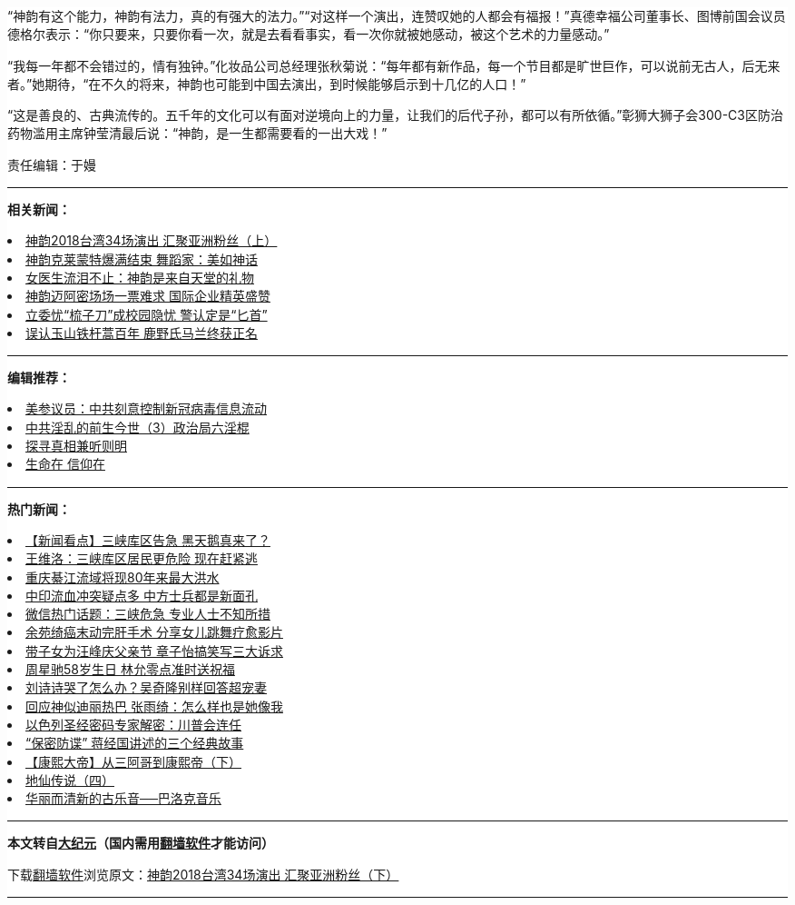 <p>“神韵有这个能力，神韵有法力，真的有强大的法力。”“对这样一个演出，连赞叹她的人都会有福报！”真德幸福公司董事长、图博前国会议员德格尔表示：“你只要来，只要你看一次，就是去看看事实，看一次你就被她感动，被这个艺术的力量感动。”</p>
<p>“我每一年都不会错过的，情有独钟。”化妆品公司总经理张秋菊说：“每年都有新作品，每一个节目都是旷世巨作，可以说前无古人，后无来者。”她期待，“在不久的将来，神韵也可能到中国去演出，到时候能够启示到十几亿的人口！”</p>
<p>“这是善良的、古典流传的。五千年的文化可以有面对逆境向上的力量，让我们的后代子孙，都可以有所依循。”彰狮大狮子会300-C3区防治药物滥用主席钟莹清最后说：“神韵，是一生都需要看的一出大戏！”</p>
<p>责任编辑：于嫚</p>
	
<hr>


<strong>相关新闻：</strong>
<li><a href="/gb/18/4/1/n10268902.md#1">神韵2018台湾34场演出 汇聚亚洲粉丝（上）</a></li>
<li><a href="/gb/18/4/2/n10270725.md#1">神韵克莱蒙特爆满结束 舞蹈家：美如神话</a></li>
<li><a href="/gb/18/4/2/n10270918.md#1">女医生流泪不止：神韵是来自天堂的礼物</a></li>
<li><a href="/gb/18/4/2/n10271015.md#1">神韵迈阿密场场一票难求 国际企业精英盛赞</a></li>
<li><a href="/gb/20/6/22/n12204147.md#1">立委忧“梳子刀”成校园隐忧 警认定是“匕首”</a></li>
<li><a href="/gb/20/6/22/n12204027.md#1">误认玉山铁杆蒿百年 鹿野氏马兰终获正名</a></li>
<hr>


<strong>编辑推荐：</strong>
<li><a href="/gb/20/2/22/n11887949.md#1">美参议员：中共刻意控制新冠病毒信息流动</a></li>
<li><a href="/gb/18/3/19/n10229517.md#1" target="_blank">中共淫乱的前生今世（3）政治局六淫棍</a></li><li><a href="/gb/11/6/17/n3289382.md?dfh#1" target="_blank">探寻真相兼听则明</a></li><li><a href="/gb/14/5/28/n4165491.md#1" target="_blank">生命在 信仰在</a></li>
<hr>

<strong>热门新闻：</strong>
<li><a href="/gb/20/6/22/n12205008.md#1">【新闻看点】三峡库区告急 黑天鹅真来了？</a></li>
<li><a href="/gb/20/6/22/n12205132.md#1">王维洛：三峡库区居民更危险 现在赶紧逃</a></li>
<li><a href="/gb/20/6/22/n12203735.md#1">重庆綦江流域将现80年来最大洪水</a></li>
<li><a href="/gb/20/6/22/n12205147.md#1">中印流血冲突疑点多 中方士兵都是新面孔</a></li>
<li><a href="/gb/20/6/22/n12204378.md#1">微信热门话题：三峡危急 专业人士不知所措</a></li>
<li><a href="/gb/20/6/22/n12203481.md#1">余苑绮癌末动完肝手术 分享女儿跳舞疗愈影片</a></li>
<li><a href="/gb/20/6/21/n12202305.md#1">带子女为汪峰庆父亲节 章子怡搞笑写三大诉求</a></li>
<li><a href="/gb/20/6/22/n12205203.md#1">周星驰58岁生日 林允零点准时送祝福</a></li>
<li><a href="/gb/20/6/21/n12202190.md#1">刘诗诗哭了怎么办？吴奇隆别样回答超宠妻</a></li>
<li><a href="/gb/20/6/22/n12205054.md#1">回应神似迪丽热巴 张雨绮：怎么样也是她像我</a></li>
<li><a href="/gb/20/6/22/n12203622.md#1">以色列圣经密码专家解密：川普会连任</a></li>
<li><a href="/gb/20/6/19/n12199264.md#1">“保密防谍” 蒋经国讲述的三个经典故事</a></li>
<li><a href="/gb/20/5/23/n12131930.md#1">【康熙大帝】从三阿哥到康熙帝（下）</a></li>
<li><a href="/gb/20/6/18/n12194444.md#1">地仙传说（四）</a></li>
<li><a href="/gb/8/5/30/n2136566.md#1">华丽而清新的古乐音──巴洛克音乐</a></li>
<hr>

<strong>本文转自<a href="https://www.epochtimes.com">大纪元</a>（国内需用<a href="https://github.com/bannedbook/fanqiang/wiki">翻墙软件</a>才能访问）</strong><p>下载<a href="https://github.com/bannedbook/fanqiang/wiki">翻墙软件</a>浏览原文：<a href="https://www.epochtimes.com/gb/18/4/2/n10271845.htm">神韵2018台湾34场演出 汇聚亚洲粉丝（下）</a></p><hr>
